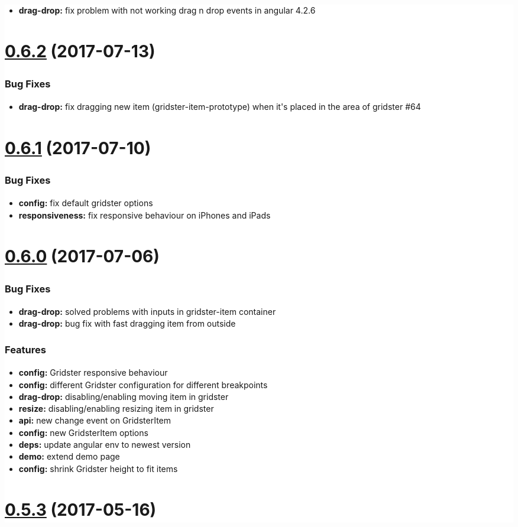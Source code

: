 * **drag-drop:** fix problem with not working drag n drop events in angular 4.2.6



<a name="0.6.2"></a>
# [0.6.2]((https://github.com/swiety85/angular2gridster/compare/0.6.1...0.6.2)) (2017-07-13)


### Bug Fixes

* **drag-drop:** fix dragging new item (gridster-item-prototype) when it's placed in the area of gridster #64



<a name="0.6.1"></a>
# [0.6.1]((https://github.com/swiety85/angular2gridster/compare/0.6.0...0.6.1)) (2017-07-10)


### Bug Fixes

* **config:** fix default gridster options
* **responsiveness:** fix responsive behaviour on iPhones and iPads



<a name="0.6.0"></a>
# [0.6.0]((https://github.com/swiety85/angular2gridster/compare/0.5.3...0.6.0)) (2017-07-06)


### Bug Fixes

* **drag-drop:** solved problems with inputs in gridster-item container
* **drag-drop:** bug fix with fast dragging item from outside

### Features

* **config:** Gridster responsive behaviour
* **config:** different Gridster configuration for different breakpoints
* **drag-drop:** disabling/enabling moving item in gridster
* **resize:** disabling/enabling resizing item in gridster
* **api:** new change event on GridsterItem
* **config:** new GridsterItem options
* **deps:** update angular env to newest version
* **demo:** extend demo page
* **config:** shrink Gridster height to fit items



<a name="0.5.3"></a>
# [0.5.3]((https://github.com/swiety85/angular2gridster/compare/0.5.2...0.5.3)) (2017-05-16)

